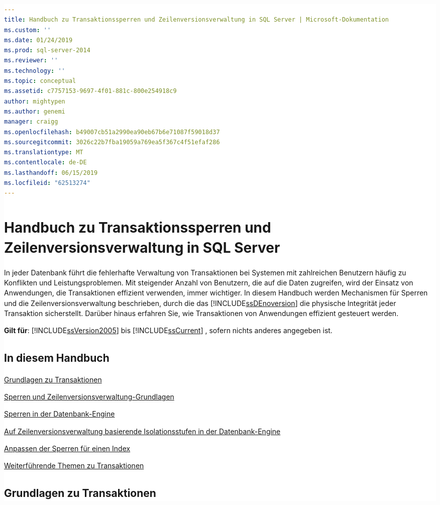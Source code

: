 ```yaml
---
title: Handbuch zu Transaktionssperren und Zeilenversionsverwaltung in SQL Server | Microsoft-Dokumentation
ms.custom: ''
ms.date: 01/24/2019
ms.prod: sql-server-2014
ms.reviewer: ''
ms.technology: ''
ms.topic: conceptual
ms.assetid: c7757153-9697-4f01-881c-800e254918c9
author: mightypen
ms.author: genemi
manager: craigg
ms.openlocfilehash: b49007cb51a2990ea90eb67b6e71087f59018d37
ms.sourcegitcommit: 3026c22b7fba19059a769ea5f367c4f51efaf286
ms.translationtype: MT
ms.contentlocale: de-DE
ms.lasthandoff: 06/15/2019
ms.locfileid: "62513274"
---
```

# <a name="sql-server-transaction-locking-and-row-versioning-guide"></a>Handbuch zu Transaktionssperren und Zeilenversionsverwaltung in SQL Server

  In jeder Datenbank führt die fehlerhafte Verwaltung von Transaktionen bei Systemen mit zahlreichen Benutzern häufig zu Konflikten und Leistungsproblemen. Mit steigender Anzahl von Benutzern, die auf die Daten zugreifen, wird der Einsatz von Anwendungen, die Transaktionen effizient verwenden, immer wichtiger. In diesem Handbuch werden Mechanismen für Sperren und die Zeilenversionsverwaltung beschrieben, durch die das [!INCLUDE[ssDEnoversion](../includes/ssdenoversion-md.md)] die physische Integrität jeder Transaktion sicherstellt. Darüber hinaus erfahren Sie, wie Transaktionen von Anwendungen effizient gesteuert werden.  
  
**Gilt für**: [!INCLUDE[ssVersion2005](../includes/ssversion2005-md.md)] bis [!INCLUDE[ssCurrent](../includes/sscurrent-md.md)] , sofern nichts anderes angegeben ist.  
  
##  <a name="Top"></a> In diesem Handbuch  

 [Grundlagen zu Transaktionen](#Basics)  
  
 [Sperren und Zeilenversionsverwaltung-Grundlagen](#Lock_Basics)  
  
 [Sperren in der Datenbank-Engine](#Lock_Engine)  
  
 [Auf Zeilenversionsverwaltung basierende Isolationsstufen in der Datenbank-Engine](#Row_versioning)  
  
 [Anpassen der Sperren für einen Index](#Customize)  
  
 [Weiterführende Themen zu Transaktionen](#Advanced)  
  
##  <a name="Basics"></a> Grundlagen zu Transaktionen  
